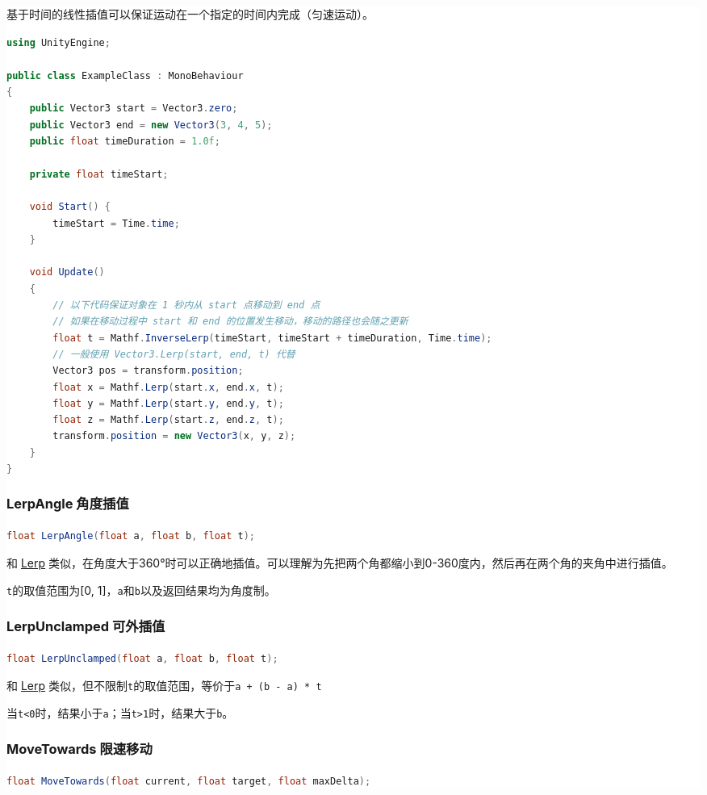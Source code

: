 基于时间的线性插值可以保证运动在一个指定的时间内完成（匀速运动）。

```csharp
using UnityEngine;

public class ExampleClass : MonoBehaviour
{
    public Vector3 start = Vector3.zero;
    public Vector3 end = new Vector3(3, 4, 5);
    public float timeDuration = 1.0f;
    
    private float timeStart;

    void Start() {
        timeStart = Time.time;
    }

    void Update()
    {
        // 以下代码保证对象在 1 秒内从 start 点移动到 end 点
        // 如果在移动过程中 start 和 end 的位置发生移动，移动的路径也会随之更新
        float t = Mathf.InverseLerp(timeStart, timeStart + timeDuration, Time.time);
        // 一般使用 Vector3.Lerp(start, end, t) 代替
        Vector3 pos = transform.position;
        float x = Mathf.Lerp(start.x, end.x, t);
        float y = Mathf.Lerp(start.y, end.y, t);
        float z = Mathf.Lerp(start.z, end.z, t);
        transform.position = new Vector3(x, y, z);
    }
}
```

### LerpAngle 角度插值

```csharp
float LerpAngle(float a, float b, float t);
```

和 [Lerp](#lerp-插值) 类似，在角度大于360°时可以正确地插值。可以理解为先把两个角都缩小到0-360度内，然后再在两个角的夹角中进行插值。

`t`的取值范围为[0, 1]，`a`和`b`以及返回结果均为角度制。

### LerpUnclamped 可外插值

```csharp
float LerpUnclamped(float a, float b, float t);
```

和 [Lerp](#lerp-插值) 类似，但不限制`t`的取值范围，等价于`a + (b - a) * t`

当`t<0`时，结果小于`a`；当`t>1`时，结果大于`b`。

### MoveTowards 限速移动

```csharp
float MoveTowards(float current, float target, float maxDelta);
```
